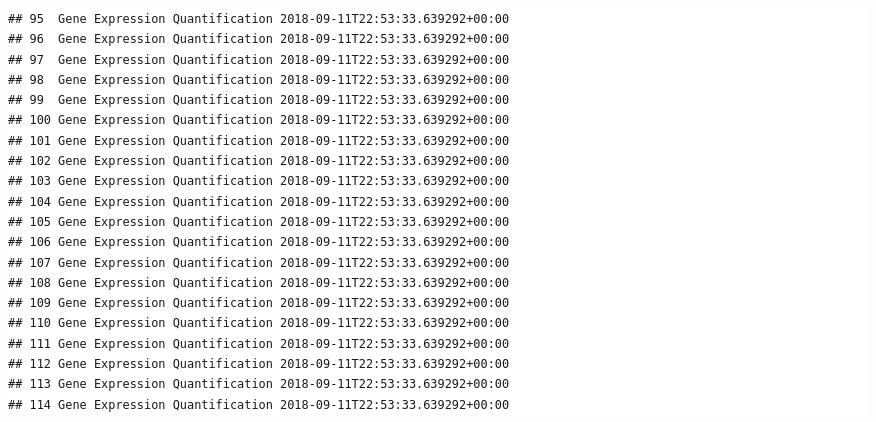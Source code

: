     ## 95  Gene Expression Quantification 2018-09-11T22:53:33.639292+00:00
    ## 96  Gene Expression Quantification 2018-09-11T22:53:33.639292+00:00
    ## 97  Gene Expression Quantification 2018-09-11T22:53:33.639292+00:00
    ## 98  Gene Expression Quantification 2018-09-11T22:53:33.639292+00:00
    ## 99  Gene Expression Quantification 2018-09-11T22:53:33.639292+00:00
    ## 100 Gene Expression Quantification 2018-09-11T22:53:33.639292+00:00
    ## 101 Gene Expression Quantification 2018-09-11T22:53:33.639292+00:00
    ## 102 Gene Expression Quantification 2018-09-11T22:53:33.639292+00:00
    ## 103 Gene Expression Quantification 2018-09-11T22:53:33.639292+00:00
    ## 104 Gene Expression Quantification 2018-09-11T22:53:33.639292+00:00
    ## 105 Gene Expression Quantification 2018-09-11T22:53:33.639292+00:00
    ## 106 Gene Expression Quantification 2018-09-11T22:53:33.639292+00:00
    ## 107 Gene Expression Quantification 2018-09-11T22:53:33.639292+00:00
    ## 108 Gene Expression Quantification 2018-09-11T22:53:33.639292+00:00
    ## 109 Gene Expression Quantification 2018-09-11T22:53:33.639292+00:00
    ## 110 Gene Expression Quantification 2018-09-11T22:53:33.639292+00:00
    ## 111 Gene Expression Quantification 2018-09-11T22:53:33.639292+00:00
    ## 112 Gene Expression Quantification 2018-09-11T22:53:33.639292+00:00
    ## 113 Gene Expression Quantification 2018-09-11T22:53:33.639292+00:00
    ## 114 Gene Expression Quantification 2018-09-11T22:53:33.639292+00:00